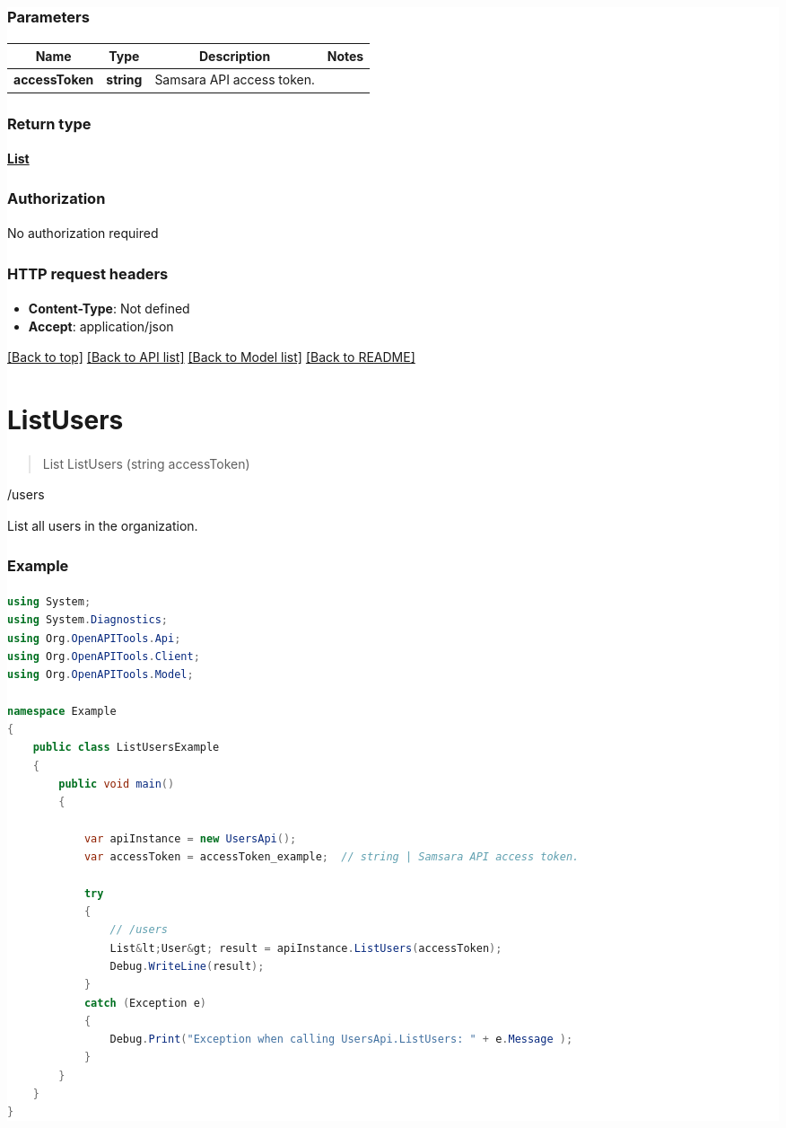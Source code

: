 ### Parameters

Name | Type | Description  | Notes
------------- | ------------- | ------------- | -------------
 **accessToken** | **string**| Samsara API access token. | 

### Return type

[**List<UserRole>**](UserRole.md)

### Authorization

No authorization required

### HTTP request headers

 - **Content-Type**: Not defined
 - **Accept**: application/json

[[Back to top]](#) [[Back to API list]](../README.md#documentation-for-api-endpoints) [[Back to Model list]](../README.md#documentation-for-models) [[Back to README]](../README.md)

<a name="listusers"></a>
# **ListUsers**
> List<User> ListUsers (string accessToken)

/users

List all users in the organization.

### Example
```csharp
using System;
using System.Diagnostics;
using Org.OpenAPITools.Api;
using Org.OpenAPITools.Client;
using Org.OpenAPITools.Model;

namespace Example
{
    public class ListUsersExample
    {
        public void main()
        {
            
            var apiInstance = new UsersApi();
            var accessToken = accessToken_example;  // string | Samsara API access token.

            try
            {
                // /users
                List&lt;User&gt; result = apiInstance.ListUsers(accessToken);
                Debug.WriteLine(result);
            }
            catch (Exception e)
            {
                Debug.Print("Exception when calling UsersApi.ListUsers: " + e.Message );
            }
        }
    }
}
```
